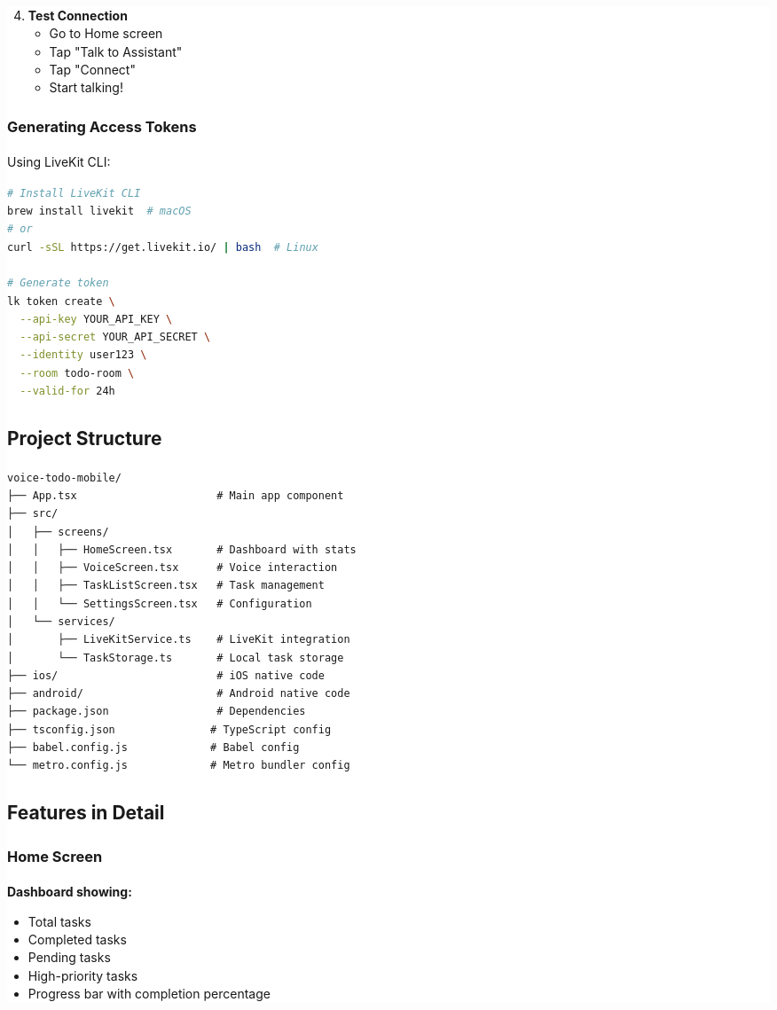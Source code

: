 4. **Test Connection**
   - Go to Home screen
   - Tap "Talk to Assistant"
   - Tap "Connect"
   - Start talking!

### Generating Access Tokens

Using LiveKit CLI:

```bash
# Install LiveKit CLI
brew install livekit  # macOS
# or
curl -sSL https://get.livekit.io/ | bash  # Linux

# Generate token
lk token create \
  --api-key YOUR_API_KEY \
  --api-secret YOUR_API_SECRET \
  --identity user123 \
  --room todo-room \
  --valid-for 24h
```

## Project Structure

```
voice-todo-mobile/
├── App.tsx                      # Main app component
├── src/
│   ├── screens/
│   │   ├── HomeScreen.tsx       # Dashboard with stats
│   │   ├── VoiceScreen.tsx      # Voice interaction
│   │   ├── TaskListScreen.tsx   # Task management
│   │   └── SettingsScreen.tsx   # Configuration
│   └── services/
│       ├── LiveKitService.ts    # LiveKit integration
│       └── TaskStorage.ts       # Local task storage
├── ios/                         # iOS native code
├── android/                     # Android native code
├── package.json                 # Dependencies
├── tsconfig.json               # TypeScript config
├── babel.config.js             # Babel config
└── metro.config.js             # Metro bundler config
```

## Features in Detail

### Home Screen

**Dashboard showing:**
- Total tasks
- Completed tasks
- Pending tasks
- High-priority tasks
- Progress bar with completion percentage
